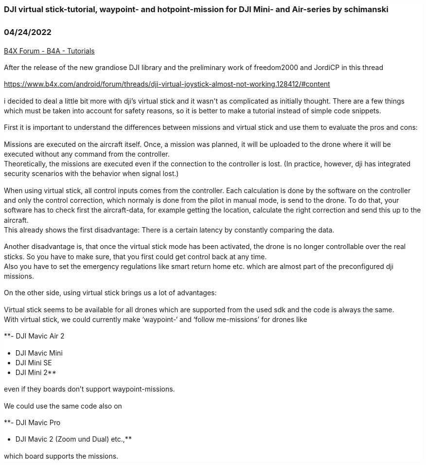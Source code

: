 ### DJI virtual stick-tutorial, waypoint- and hotpoint-mission for DJI Mini- and Air-series by schimanski
### 04/24/2022
[B4X Forum - B4A - Tutorials](https://www.b4x.com/android/forum/threads/140089/)

After the release of the new grandiose DJI library and the preliminary work of freedom2000 and JordiCP in this thread  
  
<https://www.b4x.com/android/forum/threads/dji-virtual-joystick-almost-not-working.128412/#content>  
  
i decided to deal a little bit more with dji’s virtual stick and it wasn't as complicated as initially thought. There are a few things which must be taken into account for safety reasons, so it is better to make a tutorial instead of simple code snippets.  
  
First it is important to understand the differences between missions and virtual stick and use them to evaluate the pros and cons:  
  
Missions are executed on the aircraft itself. Once, a mission was planned, it will be uploaded to the drone where it will be executed without any command from the controller.  
Theoretically, the missions are executed even if the connection to the controller is lost. (In practice, however, dji has integrated security scenarios with the behavior when signal lost.)  
   
When using virtual stick, all control inputs comes from the controller. Each calculation is done by the software on the controller and only the control correction, which normaly is done from the pilot in manual mode, is send to the drone. To do that, your software has to check first the aircraft-data, for example getting the location, calculate the right correction and send this up to the aircraft.  
This already shows the first disadvantage: There is a certain latency by constantly comparing the data.  
  
Another disadvantage is, that once the virtual stick mode has been activated, the drone is no longer controllable over the real sticks. So you have to make sure, that you first could get control back at any time.  
Also you have to set the emergency regulations like smart return home etc. which are almost part of the preconfigured dji missions.  
  
On the other side, using virtual stick brings us a lot of advantages:  
  
Virtual stick seems to be available for all drones which are supported from the used sdk and the code is always the same.  
With virtual stick, we could currently make ‘waypoint-‘ and ‘follow me-missions’ for drones like  
  
**- DJI Mavic Air 2  
- DJI Mavic Mini  
- DJI Mini SE  
- DJI Mini 2**  
  
even if they boards don’t support waypoint-missions.  
  
We could use the same code also on  
   
**- DJI Mavic Pro  
- DJI Mavic 2 (Zoom und Dual) etc.,**  
  
which board supports the missions.  
  